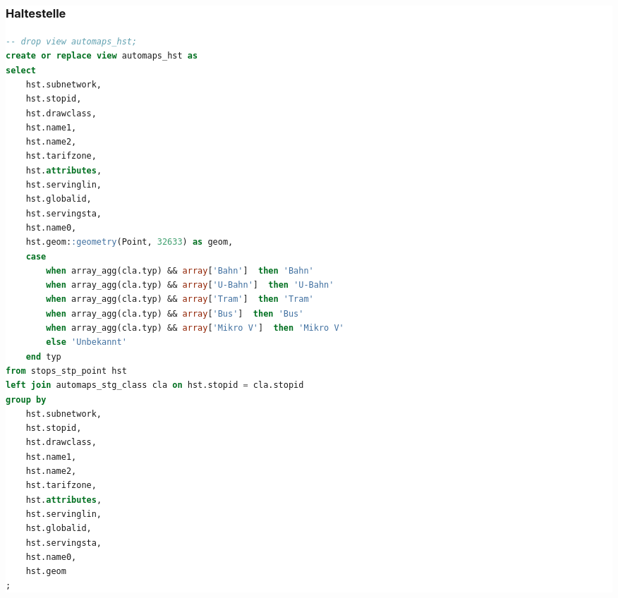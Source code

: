 ```sql
```

### Haltestelle
```sql
-- drop view automaps_hst;
create or replace view automaps_hst as
select
    hst.subnetwork,
    hst.stopid,
    hst.drawclass,
    hst.name1,
    hst.name2,
    hst.tarifzone,
    hst.attributes,
    hst.servinglin,
    hst.globalid,
    hst.servingsta,
    hst.name0,
    hst.geom::geometry(Point, 32633) as geom,
    case
        when array_agg(cla.typ) && array['Bahn']  then 'Bahn'
		when array_agg(cla.typ) && array['U-Bahn']  then 'U-Bahn'
		when array_agg(cla.typ) && array['Tram']  then 'Tram'
		when array_agg(cla.typ) && array['Bus']  then 'Bus'
		when array_agg(cla.typ) && array['Mikro V']  then 'Mikro V'
		else 'Unbekannt'
	end typ
from stops_stp_point hst
left join automaps_stg_class cla on hst.stopid = cla.stopid
group by
	hst.subnetwork,
    hst.stopid,
    hst.drawclass,
    hst.name1,
    hst.name2,
    hst.tarifzone,
    hst.attributes,
    hst.servinglin,
    hst.globalid,
    hst.servingsta,
    hst.name0,
    hst.geom
;
```
